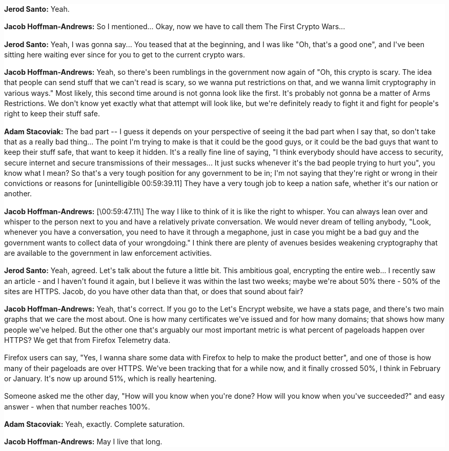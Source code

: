 **Jerod Santo:** Yeah.

**Jacob Hoffman-Andrews:** So I mentioned... Okay, now we have to call them The First Crypto Wars...

**Jerod Santo:** Yeah, I was gonna say... You teased that at the beginning, and I was like "Oh, that's a good one", and I've been sitting here waiting ever since for you to get to the current crypto wars.

**Jacob Hoffman-Andrews:** Yeah, so there's been rumblings in the government now again of "Oh, this crypto is scary. The idea that people can send stuff that we can't read is scary, so we wanna put restrictions on that, and we wanna limit cryptography in various ways." Most likely, this second time around is not gonna look like the first. It's probably not gonna be a matter of Arms Restrictions. We don't know yet exactly what that attempt will look like, but we're definitely ready to fight it and fight for people's right to keep their stuff safe.

**Adam Stacoviak:** The bad part -- I guess it depends on your perspective of seeing it the bad part when I say that, so don't take that as a really bad thing... The point I'm trying to make is that it could be the good guys, or it could be the bad guys that want to keep their stuff safe, that want to keep it hidden. It's a really fine line of saying, "I think everybody should have access to security, secure internet and secure transmissions of their messages... It just sucks whenever it's the bad people trying to hurt you", you know what I mean? So that's a very tough position for any government to be in; I'm not saying that they're right or wrong in their convictions or reasons for \[unintelligible 00:59:39.11\] They have a very tough job to keep a nation safe, whether it's our nation or another.

**Jacob Hoffman-Andrews:** \[\\00:59:47.11\\\] The way I like to think of it is like the right to whisper. You can always lean over and whisper to the person next to you and have a relatively private conversation. We would never dream of telling anybody, "Look, whenever you have a conversation, you need to have it through a megaphone, just in case you might be a bad guy and the government wants to collect data of your wrongdoing." I think there are plenty of avenues besides weakening cryptography that are available to the government in law enforcement activities.

**Jerod Santo:** Yeah, agreed. Let's talk about the future a little bit. This ambitious goal, encrypting the entire web... I recently saw an article - and I haven't found it again, but I believe it was within the last two weeks; maybe we're about 50% there - 50% of the sites are HTTPS. Jacob, do you have other data than that, or does that sound about fair?

**Jacob Hoffman-Andrews:** Yeah, that's correct. If you go to the Let's Encrypt website, we have a stats page, and there's two main graphs that we care the most about. One is how many certificates we've issued and for how many domains; that shows how many people we've helped. But the other one that's arguably our most important metric is what percent of pageloads happen over HTTPS? We get that from Firefox Telemetry data.

Firefox users can say, "Yes, I wanna share some data with Firefox to help to make the product better", and one of those is how many of their pageloads are over HTTPS. We've been tracking that for a while now, and it finally crossed 50%, I think in February or January. It's now up around 51%, which is really heartening.

Someone asked me the other day, "How will you know when you're done? How will you know when you've succeeded?" and easy answer - when that number reaches 100%.

**Adam Stacoviak:** Yeah, exactly. Complete saturation.

**Jacob Hoffman-Andrews:** May I live that long.
